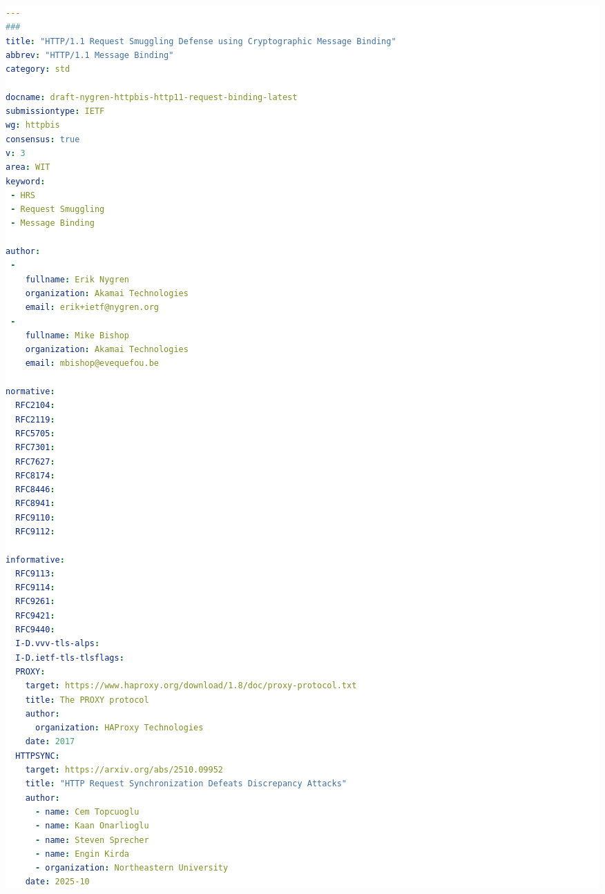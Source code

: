 ```yaml
---
###
title: "HTTP/1.1 Request Smuggling Defense using Cryptographic Message Binding"
abbrev: "HTTP/1.1 Message Binding"
category: std

docname: draft-nygren-httpbis-http11-request-binding-latest
submissiontype: IETF
wg: httpbis
consensus: true
v: 3
area: WIT
keyword:
 - HRS
 - Request Smuggling
 - Message Binding

author:
 -
    fullname: Erik Nygren
    organization: Akamai Technologies
    email: erik+ietf@nygren.org
 -
    fullname: Mike Bishop
    organization: Akamai Technologies
    email: mbishop@evequefou.be

normative:
  RFC2104:
  RFC2119:
  RFC5705:
  RFC7301:
  RFC7627:
  RFC8174:
  RFC8446:
  RFC8941:
  RFC9110:
  RFC9112:

informative:
  RFC9113:
  RFC9114:
  RFC9261:
  RFC9421:
  RFC9440:
  I-D.vvv-tls-alps:
  I-D.ietf-tls-tlsflags:
  PROXY:
    target: https://www.haproxy.org/download/1.8/doc/proxy-protocol.txt
    title: The PROXY protocol
    author:
      organization: HAProxy Technologies
    date: 2017
  HTTPSYNC:
    target: https://arxiv.org/abs/2510.09952
    title: "HTTP Request Synchronization Defeats Discrepancy Attacks"
    author:
      - name: Cem Topcuoglu
      - name: Kaan Onarlioglu
      - name: Steven Sprecher
      - name: Engin Kirda
      - organization: Northeastern University
    date: 2025-10
```